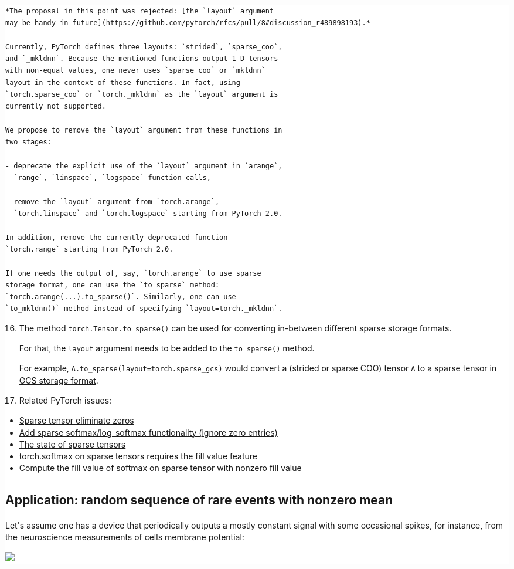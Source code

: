     *The proposal in this point was rejected: [the `layout` argument
    may be handy in future](https://github.com/pytorch/rfcs/pull/8#discussion_r489898193).*

    Currently, PyTorch defines three layouts: `strided`, `sparse_coo`,
    and `_mkldnn`. Because the mentioned functions output 1-D tensors
    with non-equal values, one never uses `sparse_coo` or `mkldnn`
    layout in the context of these functions. In fact, using
    `torch.sparse_coo` or `torch._mkldnn` as the `layout` argument is
    currently not supported.

    We propose to remove the `layout` argument from these functions in
    two stages:

    - deprecate the explicit use of the `layout` argument in `arange`,
      `range`, `linspace`, `logspace` function calls,

    - remove the `layout` argument from `torch.arange`,
      `torch.linspace` and `torch.logspace` starting from PyTorch 2.0.

    In addition, remove the currently deprecated function
    `torch.range` starting from PyTorch 2.0.

    If one needs the output of, say, `torch.arange` to use sparse
    storage format, one can use the `to_sparse` method:
    `torch.arange(...).to_sparse()`. Similarly, one can use
    `to_mkldnn()` method instead of specifying `layout=torch._mkldnn`.

16. The method `torch.Tensor.to_sparse()` can be used for converting
    in-between different sparse storage formats.

    For that, the `layout` argument needs to be added to the
    `to_sparse()` method.

    For example, `A.to_sparse(layout=torch.sparse_gcs)` would convert
    a (strided or sparse COO) tensor `A` to a sparse tensor in [GCS
    storage format](https://github.com/pytorch/pytorch/pull/44190).

17. Related PyTorch issues:

   - [Sparse tensor eliminate zeros](https://github.com/pytorch/pytorch/issues/31742)
   - [Add sparse softmax/log_softmax functionality (ignore zero entries)](https://github.com/pytorch/pytorch/issues/23651)
   - [The state of sparse tensors](https://github.com/pytorch/pytorch/issues/9674)
   - [torch.softmax on sparse tensors requires the fill value feature](https://github.com/pytorch/pytorch/pull/36305#issuecomment-617622038)
   - [Compute the fill value of softmax on sparse tensor with nonzero fill value](https://github.com/pytorch/pytorch/pull/36305#issuecomment-617622038)


## Application: random sequence of rare events with nonzero mean

Let's assume one has a device that periodically outputs a mostly
constant signal with some occasional spikes, for instance, from the
neuroscience measurements of cells membrane potential:

<a href="https://commons.wikimedia.org/wiki/File:IPSPsummation.JPG"><img src="https://upload.wikimedia.org/wikipedia/commons/a/a1/IPSPsummation.JPG" width="50%"/></a>

